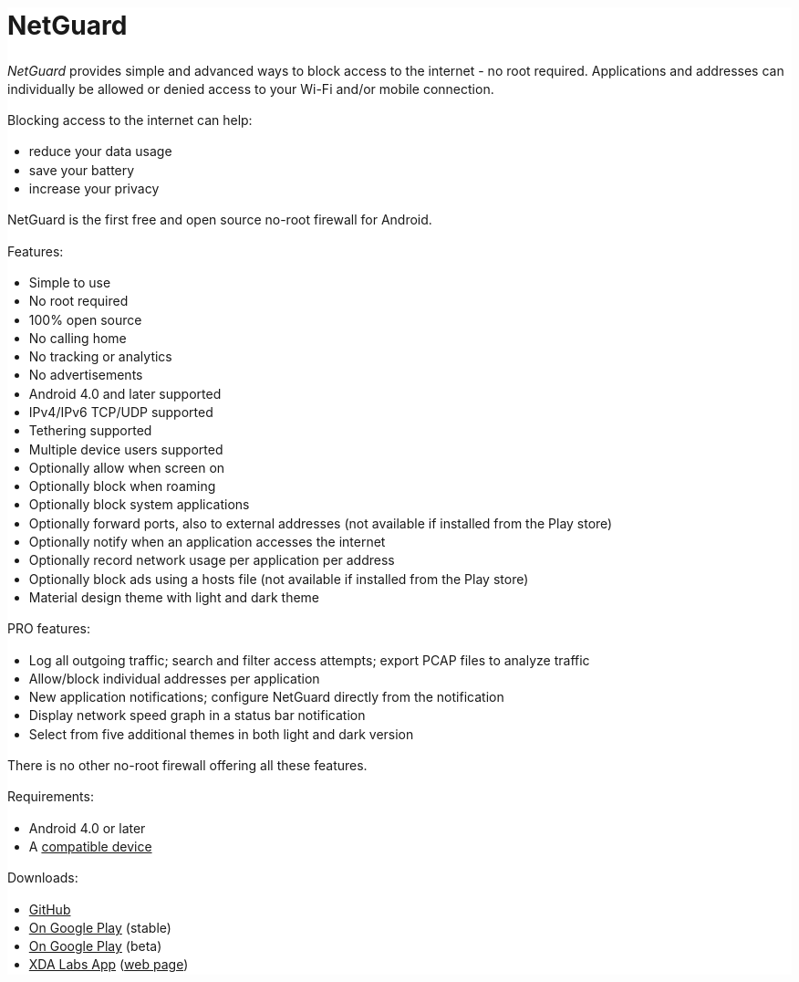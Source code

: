 # NetGuard

*NetGuard* provides simple and advanced ways to block access to the internet - no root required.
Applications and addresses can individually be allowed or denied access to your Wi-Fi and/or mobile connection.

Blocking access to the internet can help:

* reduce your data usage
* save your battery
* increase your privacy

NetGuard is the first free and open source no-root firewall for Android.

Features:

* Simple to use
* No root required
* 100% open source
* No calling home
* No tracking or analytics
* No advertisements
* Android 4.0 and later supported
* IPv4/IPv6 TCP/UDP supported
* Tethering supported
* Multiple device users supported
* Optionally allow when screen on
* Optionally block when roaming
* Optionally block system applications
* Optionally forward ports, also to external addresses (not available if installed from the Play store)
* Optionally notify when an application accesses the internet
* Optionally record network usage per application per address
* Optionally block ads using a hosts file (not available if installed from the Play store)
* Material design theme with light and dark theme

PRO features:

* Log all outgoing traffic; search and filter access attempts; export PCAP files to analyze traffic
* Allow/block individual addresses per application
* New application notifications; configure NetGuard directly from the notification
* Display network speed graph in a status bar notification
* Select from five additional themes in both light and dark version

There is no other no-root firewall offering all these features.

Requirements:

* Android 4.0 or later
* A [compatible device](#compatibility)

Downloads:

* [GitHub](https://github.com/M66B/NetGuard/releases)
* [On Google Play](https://play.google.com/store/apps/details?id=eu.faircode.netguard) (stable)
* [On Google Play](https://play.google.com/apps/testing/eu.faircode.netguard) (beta)
* [XDA Labs App](http://forum.xda-developers.com/android/apps-games/labs-t3241866) ([web page](https://labs.xda-developers.com/store/app/eu.faircode.netguard))
